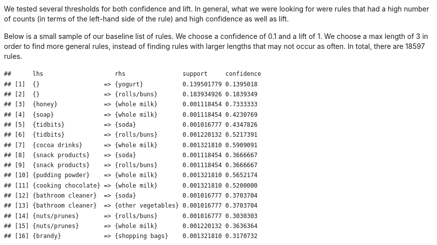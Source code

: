 We tested several thresholds for both confidence and lift. In general,
what we were looking for were rules that had a high number of counts (in
terms of the left-hand side of the rule) and high confidence as well as
lift.  

Below is a small sample of our baseline list of rules. We choose a
confidence of 0.1 and a lift of 1. We choose a max length of 3 in order
to find more general rules, instead of finding rules with larger lengths
that may not occur as often. In total, there are 18597 rules.

    ##      lhs                    rhs                support     confidence
    ## [1]  {}                  => {yogurt}           0.139501779 0.1395018 
    ## [2]  {}                  => {rolls/buns}       0.183934926 0.1839349 
    ## [3]  {honey}             => {whole milk}       0.001118454 0.7333333 
    ## [4]  {soap}              => {whole milk}       0.001118454 0.4230769 
    ## [5]  {tidbits}           => {soda}             0.001016777 0.4347826 
    ## [6]  {tidbits}           => {rolls/buns}       0.001220132 0.5217391 
    ## [7]  {cocoa drinks}      => {whole milk}       0.001321810 0.5909091 
    ## [8]  {snack products}    => {soda}             0.001118454 0.3666667 
    ## [9]  {snack products}    => {rolls/buns}       0.001118454 0.3666667 
    ## [10] {pudding powder}    => {whole milk}       0.001321810 0.5652174 
    ## [11] {cooking chocolate} => {whole milk}       0.001321810 0.5200000 
    ## [12] {bathroom cleaner}  => {soda}             0.001016777 0.3703704 
    ## [13] {bathroom cleaner}  => {other vegetables} 0.001016777 0.3703704 
    ## [14] {nuts/prunes}       => {rolls/buns}       0.001016777 0.3030303 
    ## [15] {nuts/prunes}       => {whole milk}       0.001220132 0.3636364 
    ## [16] {brandy}            => {shopping bags}    0.001321810 0.3170732 